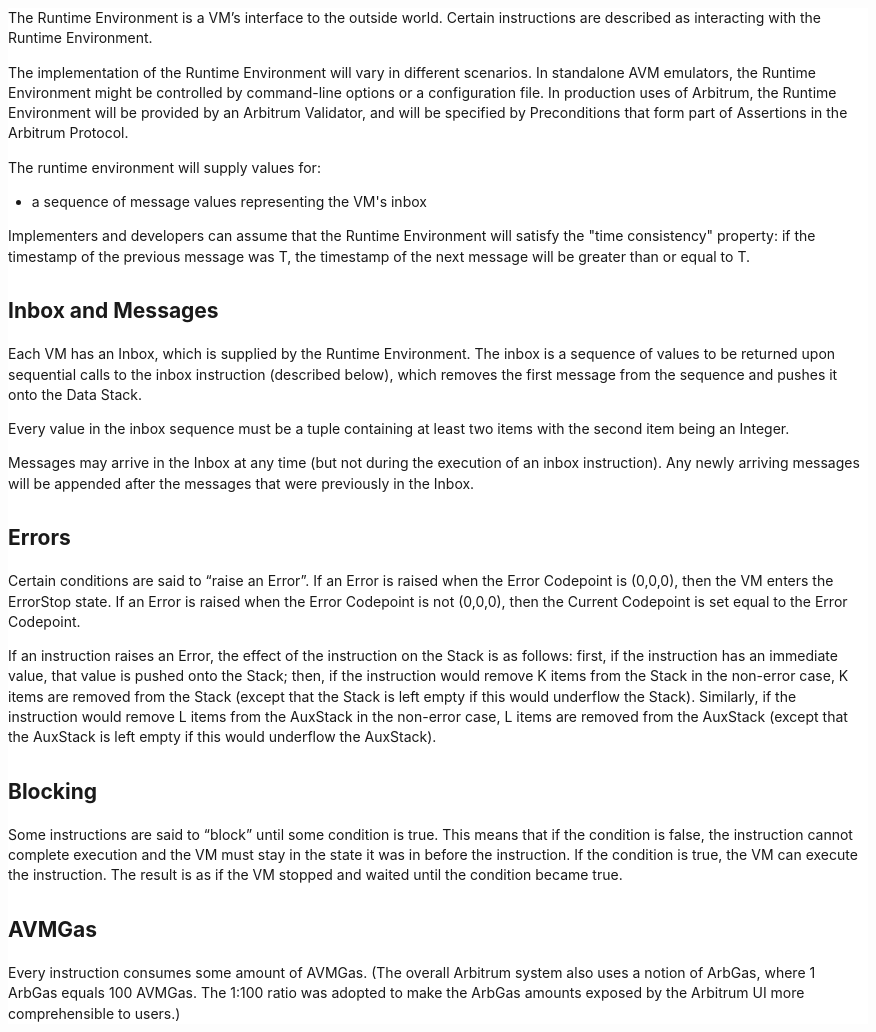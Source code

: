 The Runtime Environment is a VM’s interface to the outside world. Certain instructions are described as interacting with the Runtime Environment.

The implementation of the Runtime Environment will vary in different scenarios. In standalone AVM emulators, the Runtime Environment might be controlled by command-line options or a configuration file. In production uses of Arbitrum, the Runtime Environment will be provided by an Arbitrum Validator, and will be specified by Preconditions that form part of Assertions in the Arbitrum Protocol.

The runtime environment will supply values for:

- a sequence of message values representing the VM's inbox

Implementers and developers can assume that the Runtime Environment will satisfy the "time consistency" property: if the timestamp of the previous message was T, the timestamp of the next message will be greater than or equal to T.

## Inbox and Messages

Each VM has an Inbox, which is supplied by the Runtime Environment. The inbox is a sequence of values to be returned upon sequential calls to the inbox instruction (described below), which removes the first message from the sequence and pushes it onto the Data Stack.

Every value in the inbox sequence must be a tuple containing at least two items with the second item being an Integer.

Messages may arrive in the Inbox at any time (but not during the execution of an inbox instruction). Any newly arriving messages will be appended after the messages that were previously in the Inbox.

## Errors

Certain conditions are said to “raise an Error”. If an Error is raised when the Error Codepoint is (0,0,0), then the VM enters the ErrorStop state. If an Error is raised when the Error Codepoint is not (0,0,0), then the Current Codepoint is set equal to the Error Codepoint.

If an instruction raises an Error, the effect of the instruction on the Stack is as follows: first, if the instruction has an immediate value, that value is pushed onto the Stack; then, if the instruction would remove K items from the Stack in the non-error case, K items are removed from the Stack (except that the Stack is left empty if this would underflow the Stack). Similarly, if the instruction would remove L items from the AuxStack in the non-error case, L items are removed from the AuxStack (except that the AuxStack is left empty if this would underflow the AuxStack).

## Blocking

Some instructions are said to “block” until some condition is true. This means that if the condition is false, the instruction cannot complete execution and the VM must stay in the state it was in before the instruction. If the condition is true, the VM can execute the instruction. The result is as if the VM stopped and waited until the condition became true.

## AVMGas

Every instruction consumes some amount of AVMGas. (The overall Arbitrum system also uses a notion of ArbGas, where 1 ArbGas equals 100 AVMGas. The 1:100 ratio was adopted to make the ArbGas amounts exposed by the Arbitrum UI more comprehensible to users.)
